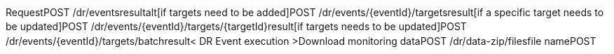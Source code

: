 Request</text><polygon fill="#181818" points="339,115.1709,349,119.1709,339,123.1709,343,119.1709" style="stroke:#181818;stroke-width:1.0;"/><line style="stroke:#181818;stroke-width:1.0;" x1="86" x2="345" y1="119.1709" y2="119.1709"/><text fill="#000000" font-family="LGEIText" font-size="13" lengthAdjust="spacing" textLength="95" x="93" y="114.3145">POST /dr/events</text><polygon fill="#181818" points="97,147.0269,87,151.0269,97,155.0269,93,151.0269" style="stroke:#181818;stroke-width:1.0;"/><line style="stroke:#181818;stroke-width:1.0;stroke-dasharray:2.0,2.0;" x1="91" x2="355" y1="151.0269" y2="151.0269"/><text fill="#000000" font-family="LGEIText" font-size="13" lengthAdjust="spacing" textLength="32" x="103" y="146.1704">result</text><path d="M20,166.0269 L81,166.0269 L81,175.8828 L71,185.8828 L20,185.8828 L20,166.0269 " fill="#EEEEEE" style="stroke:#000000;stroke-width:1.5;"/><rect fill="none" height="245.3184" style="stroke:#000000;stroke-width:1.5;" width="415.5" x="20" y="166.0269"/><text fill="#000000" font-family="LGEIText" font-size="13" font-weight="bold" lengthAdjust="spacing" textLength="16" x="35" y="182.0264">alt</text><text fill="#000000" font-family="LGEIText" font-size="11" font-weight="bold" lengthAdjust="spacing" textLength="157" x="96" y="180.7188">[if targets need to be added]</text><polygon fill="#181818" points="339,205.8477,349,209.8477,339,213.8477,343,209.8477" style="stroke:#181818;stroke-width:1.0;"/><line style="stroke:#181818;stroke-width:1.0;" x1="86" x2="345" y1="209.8477" y2="209.8477"/><text fill="#000000" font-family="LGEIText" font-size="13" lengthAdjust="spacing" textLength="191" x="93" y="204.9912">POST /dr/events/{eventId}/targets</text><polygon fill="#181818" points="97,237.7036,87,241.7036,97,245.7036,93,241.7036" style="stroke:#181818;stroke-width:1.0;"/><line style="stroke:#181818;stroke-width:1.0;stroke-dasharray:2.0,2.0;" x1="91" x2="355" y1="241.7036" y2="241.7036"/><text fill="#000000" font-family="LGEIText" font-size="13" lengthAdjust="spacing" textLength="32" x="103" y="236.8472">result</text><line style="stroke:#000000;stroke-width:1.0;stroke-dasharray:2.0,2.0;" x1="20" x2="435.5" y1="250.7036" y2="250.7036"/><text fill="#000000" font-family="LGEIText" font-size="11" font-weight="bold" lengthAdjust="spacing" textLength="223" x="25" y="263.3955">[if a specific target needs to be updated]</text><polygon fill="#181818" points="339,286.6685,349,290.6685,339,294.6685,343,290.6685" style="stroke:#181818;stroke-width:1.0;"/><line style="stroke:#181818;stroke-width:1.0;" x1="86" x2="345" y1="290.6685" y2="290.6685"/><text fill="#000000" font-family="LGEIText" font-size="13" lengthAdjust="spacing" textLength="246" x="93" y="285.812">POST /dr/events/{eventId}/targets/{targetId}</text><polygon fill="#181818" points="97,318.5244,87,322.5244,97,326.5244,93,322.5244" style="stroke:#181818;stroke-width:1.0;"/><line style="stroke:#181818;stroke-width:1.0;stroke-dasharray:2.0,2.0;" x1="91" x2="355" y1="322.5244" y2="322.5244"/><text fill="#000000" font-family="LGEIText" font-size="13" lengthAdjust="spacing" textLength="32" x="103" y="317.668">result</text><line style="stroke:#000000;stroke-width:1.0;stroke-dasharray:2.0,2.0;" x1="20" x2="435.5" y1="331.5244" y2="331.5244"/><text fill="#000000" font-family="LGEIText" font-size="11" font-weight="bold" lengthAdjust="spacing" textLength="175" x="25" y="344.2163">[if targets needs to be updated]</text><polygon fill="#181818" points="339,367.4893,349,371.4893,339,375.4893,343,371.4893" style="stroke:#181818;stroke-width:1.0;"/><line style="stroke:#181818;stroke-width:1.0;" x1="86" x2="345" y1="371.4893" y2="371.4893"/><text fill="#000000" font-family="LGEIText" font-size="13" lengthAdjust="spacing" textLength="227" x="93" y="366.6328">POST /dr/events/{eventId}/targets/batch</text><polygon fill="#181818" points="97,399.3452,87,403.3452,97,407.3452,93,403.3452" style="stroke:#181818;stroke-width:1.0;"/><line style="stroke:#181818;stroke-width:1.0;stroke-dasharray:2.0,2.0;" x1="91" x2="355" y1="403.3452" y2="403.3452"/><text fill="#000000" font-family="LGEIText" font-size="13" lengthAdjust="spacing" textLength="32" x="103" y="398.4888">result</text><text fill="#000000" font-family="LGEIText" font-size="11" lengthAdjust="spacing" textLength="112" x="222.75" y="452.0371">&lt; DR Event execution &gt;</text><path d="M20,475.4541 L234,475.4541 L234,485.3101 L224,495.3101 L20,495.3101 L20,475.4541 " fill="#EEEEEE" style="stroke:#000000;stroke-width:1.5;"/><rect fill="none" height="210.9917" style="stroke:#000000;stroke-width:1.5;" width="491.5" x="20" y="475.4541"/><text fill="#000000" font-family="LGEIText" font-size="13" font-weight="bold" lengthAdjust="spacing" textLength="169" x="35" y="491.4536">Download monitoring data</text><polygon fill="#181818" points="339,515.166,349,519.166,339,523.166,343,519.166" style="stroke:#181818;stroke-width:1.0;"/><line style="stroke:#181818;stroke-width:1.0;" x1="86" x2="345" y1="519.166" y2="519.166"/><text fill="#000000" font-family="LGEIText" font-size="13" lengthAdjust="spacing" textLength="131" x="93" y="514.3096">POST /dr/data-zip/files</text><polygon fill="#181818" points="97,547.022,87,551.022,97,555.022,93,551.022" style="stroke:#181818;stroke-width:1.0;"/><line style="stroke:#181818;stroke-width:1.0;stroke-dasharray:2.0,2.0;" x1="91" x2="355" y1="551.022" y2="551.022"/><text fill="#000000" font-family="LGEIText" font-size="13" lengthAdjust="spacing" textLength="52" x="103" y="546.1655">file name</text><polygon fill="#181818" points="339,578.8779,349,582.8779,339,586.8779,343,582.8779" style="stroke:#181818;stroke-width:1.0;"/><line style="stroke:#181818;stroke-width:1.0;" x1="86" x2="345" y1="582.8779" y2="582.8779"/><text fill="#000000" font-family="LGEIText" font-size="13" lengthAdjust="spacing" textLength="191" x="93" y="578.0215">POST